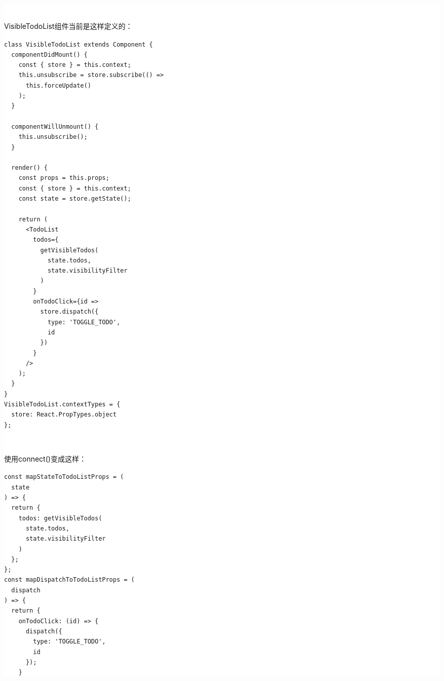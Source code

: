 <br>

VisibleTodoList组件当前是这样定义的：

	class VisibleTodoList extends Component {
	  componentDidMount() {
	    const { store } = this.context;
	    this.unsubscribe = store.subscribe(() =>
	      this.forceUpdate()
	    );
	  }
	
	  componentWillUnmount() {
	    this.unsubscribe();
	  }
	
	  render() {
	    const props = this.props;
	    const { store } = this.context;
	    const state = store.getState();
	
	    return (
	      <TodoList
	        todos={
	          getVisibleTodos(
	            state.todos,
	            state.visibilityFilter
	          )
	        }
	        onTodoClick={id =>
	          store.dispatch({
	            type: 'TOGGLE_TODO',
	            id
	          })            
	        }
	      />
	    );
	  }
	}
	VisibleTodoList.contextTypes = {
	  store: React.PropTypes.object
	};

<br>

使用connect()变成这样：

	const mapStateToTodoListProps = (
	  state
	) => {
	  return {
	    todos: getVisibleTodos(
	      state.todos,
	      state.visibilityFilter
	    )
	  };
	};
	const mapDispatchToTodoListProps = (
	  dispatch
	) => {
	  return {
	    onTodoClick: (id) => {
	      dispatch({
	        type: 'TOGGLE_TODO',
	        id
	      });
	    }